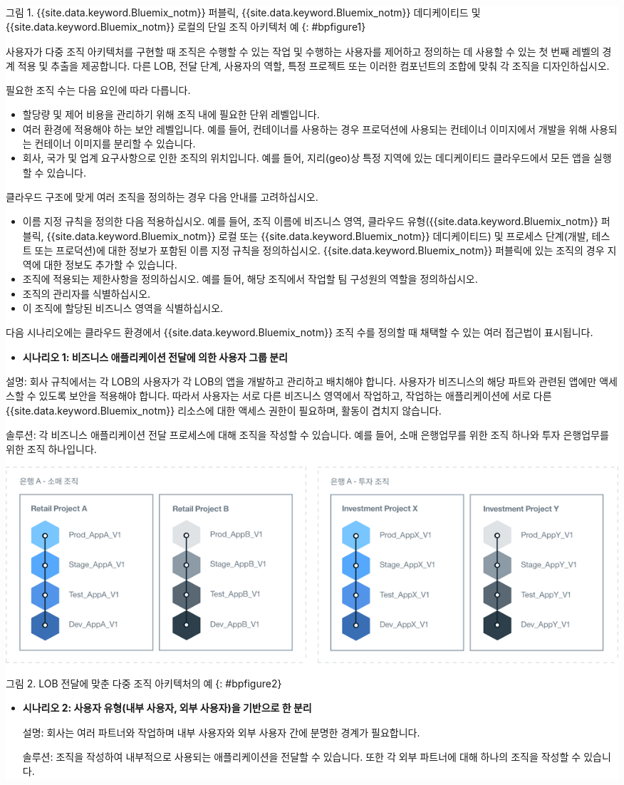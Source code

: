  그림 1. {{site.data.keyword.Bluemix_notm}} 퍼블릭, {{site.data.keyword.Bluemix_notm}} 데디케이티드 및
{{site.data.keyword.Bluemix_notm}} 로컬의 단일 조직 아키텍처 예
{: #bpfigure1}

사용자가 다중 조직 아키텍처를 구현할 때 조직은 수행할 수 있는 작업 및 수행하는 사용자를 제어하고 정의하는 데 사용할 수 있는 첫 번째 레벨의 경계
적용 및 추출을 제공합니다. 다른 LOB, 전달 단계, 사용자의 역할, 특정 프로젝트 또는 이러한 컴포넌트의 조합에 맞춰 각 조직을 디자인하십시오.  

필요한 조직 수는 다음 요인에 따라 다릅니다.

* 할당량 및 제어 비용을 관리하기 위해 조직 내에 필요한 단위 레벨입니다.
* 여러 환경에 적용해야 하는 보안 레벨입니다. 예를 들어, 컨테이너를 사용하는 경우 프로덕션에 사용되는 컨테이너 이미지에서 개발을 위해 사용되는 컨테이너 이미지를 분리할 수 있습니다.
* 회사, 국가 및 업계 요구사항으로 인한 조직의 위치입니다. 예를 들어, 지리(geo)상 특정 지역에 있는 데디케이티드 클라우드에서 모든 앱을 실행할 수 있습니다.

클라우드 구조에 맞게 여러 조직을 정의하는 경우 다음 안내를 고려하십시오.

* 이름 지정 규칙을 정의한 다음 적용하십시오. 예를 들어, 조직 이름에 비즈니스 영역, 클라우드 유형({{site.data.keyword.Bluemix_notm}} 퍼블릭, {{site.data.keyword.Bluemix_notm}} 로컬 또는 {{site.data.keyword.Bluemix_notm}} 데디케이티드) 및 프로세스 단계(개발, 테스트 또는 프로덕션)에 대한 정보가 포함된 이름 지정 규칙을 정의하십시오. {{site.data.keyword.Bluemix_notm}} 퍼블릭에 있는 조직의 경우 지역에 대한 정보도 추가할 수 있습니다.
* 조직에 적용되는 제한사항을 정의하십시오. 예를 들어, 해당 조직에서 작업할 팀 구성원의 역할을 정의하십시오.
* 조직의 관리자를 식별하십시오.
* 이 조직에 할당된 비즈니스 영역을 식별하십시오.

다음 시나리오에는 클라우드 환경에서 {{site.data.keyword.Bluemix_notm}} 조직 수를 정의할 때 채택할 수 있는 여러 접근법이 표시됩니다.
* **시나리오 1: 비즈니스 애플리케이션 전달에 의한 사용자 그룹 분리**

 설명: 회사 규칙에서는 각 LOB의 사용자가 각 LOB의 앱을 개발하고 관리하고 배치해야 합니다. 사용자가 비즈니스의 해당 파트와 관련된 앱에만 액세스할 수 있도록 보안을 적용해야 합니다. 따라서 사용자는 서로 다른 비즈니스 영역에서 작업하고, 작업하는 애플리케이션에 서로 다른 {{site.data.keyword.Bluemix_notm}} 리소스에 대한 액세스 권한이 필요하며, 활동이 겹치지 않습니다.

  솔루션: 각 비즈니스 애플리케이션 전달 프로세스에 대해 조직을 작성할 수 있습니다. 예를 들어, 소매 은행업무를 위한 조직 하나와 투자 은행업무를 위한 조직 하나입니다.

  ![비즈니스 애플리케이션 전달에 의한 사용자 분리를 표시하는 그림](images/bank_example.svg "비즈니스 애플리케이션 전달에 의한 사용자 분리를 표시하는 그림")

  그림 2. LOB 전달에 맞춘 다중 조직 아키텍처의 예
{: #bpfigure2}

* **시나리오 2: 사용자 유형(내부 사용자, 외부 사용자)을 기반으로 한 분리**

  설명: 회사는 여러 파트너와 작업하며 내부 사용자와 외부 사용자 간에 분명한 경계가 필요합니다.

  솔루션: 조직을 작성하여 내부적으로 사용되는 애플리케이션을 전달할 수 있습니다. 또한 각 외부 파트너에 대해 하나의 조직을 작성할 수 있습니다.
